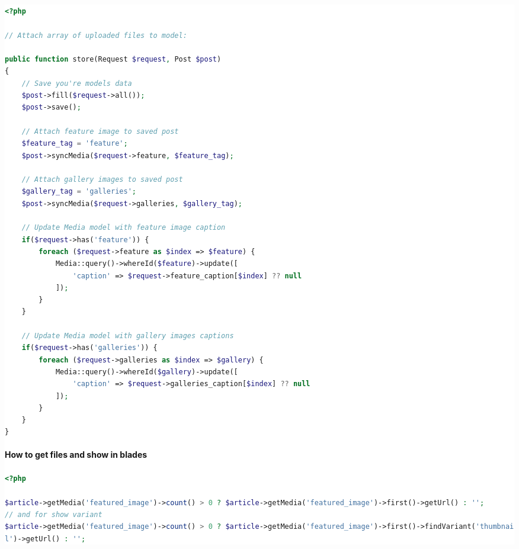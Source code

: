 ```php
<?php

// Attach array of uploaded files to model:

public function store(Request $request, Post $post)
{
    // Save you're models data
    $post->fill($request->all());
    $post->save();

    // Attach feature image to saved post
    $feature_tag = 'feature';
    $post->syncMedia($request->feature, $feature_tag);
        
    // Attach gallery images to saved post
    $gallery_tag = 'galleries';
    $post->syncMedia($request->galleries, $gallery_tag);

    // Update Media model with feature image caption
    if($request->has('feature')) {
        foreach ($request->feature as $index => $feature) {
            Media::query()->whereId($feature)->update([
                'caption' => $request->feature_caption[$index] ?? null
            ]);
        }
    }

    // Update Media model with gallery images captions
    if($request->has('galleries')) {
        foreach ($request->galleries as $index => $gallery) {
            Media::query()->whereId($gallery)->update([
                'caption' => $request->galleries_caption[$index] ?? null
            ]);
        }
    }
}

```

#### How to get files and show in blades
```php
<?php

$article->getMedia('featured_image')->count() > 0 ? $article->getMedia('featured_image')->first()->getUrl() : '';
// and for show variant
$article->getMedia('featured_image')->count() > 0 ? $article->getMedia('featured_image')->first()->findVariant('thumbnail')->getUrl() : '';
```
